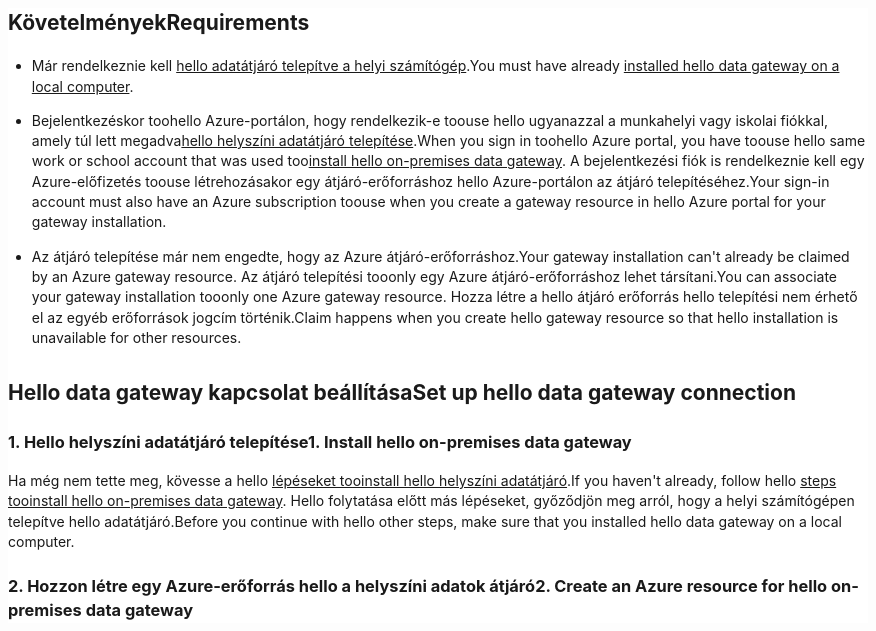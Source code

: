 ## <a name="requirements"></a><span data-ttu-id="7de98-131">Követelmények</span><span class="sxs-lookup"><span data-stu-id="7de98-131">Requirements</span></span>

* <span data-ttu-id="7de98-132">Már rendelkeznie kell [hello adatátjáró telepítve a helyi számítógép](logic-apps-gateway-install.md).</span><span class="sxs-lookup"><span data-stu-id="7de98-132">You must have already [installed hello data gateway on a local computer](logic-apps-gateway-install.md).</span></span>

* <span data-ttu-id="7de98-133">Bejelentkezéskor toohello Azure-portálon, hogy rendelkezik-e toouse hello ugyanazzal a munkahelyi vagy iskolai fiókkal, amely túl lett megadva[hello helyszíni adatátjáró telepítése](logic-apps-gateway-install.md#requirements).</span><span class="sxs-lookup"><span data-stu-id="7de98-133">When you sign in toohello Azure portal, you have toouse hello same work or school account that was used too[install hello on-premises data gateway](logic-apps-gateway-install.md#requirements).</span></span> <span data-ttu-id="7de98-134">A bejelentkezési fiók is rendelkeznie kell egy Azure-előfizetés toouse létrehozásakor egy átjáró-erőforráshoz hello Azure-portálon az átjáró telepítéséhez.</span><span class="sxs-lookup"><span data-stu-id="7de98-134">Your sign-in account must also have an Azure subscription toouse when you create a gateway resource in hello Azure portal for your gateway installation.</span></span>

* <span data-ttu-id="7de98-135">Az átjáró telepítése már nem engedte, hogy az Azure átjáró-erőforráshoz.</span><span class="sxs-lookup"><span data-stu-id="7de98-135">Your gateway installation can't already be claimed by an Azure gateway resource.</span></span> <span data-ttu-id="7de98-136">Az átjáró telepítési tooonly egy Azure átjáró-erőforráshoz lehet társítani.</span><span class="sxs-lookup"><span data-stu-id="7de98-136">You can associate your gateway installation tooonly one Azure gateway resource.</span></span> <span data-ttu-id="7de98-137">Hozza létre a hello átjáró erőforrás hello telepítési nem érhető el az egyéb erőforrások jogcím történik.</span><span class="sxs-lookup"><span data-stu-id="7de98-137">Claim happens when you create hello gateway resource so that hello installation is unavailable for other resources.</span></span>

## <a name="set-up-hello-data-gateway-connection"></a><span data-ttu-id="7de98-138">Hello data gateway kapcsolat beállítása</span><span class="sxs-lookup"><span data-stu-id="7de98-138">Set up hello data gateway connection</span></span>

### <a name="1-install-hello-on-premises-data-gateway"></a><span data-ttu-id="7de98-139">1. Hello helyszíni adatátjáró telepítése</span><span class="sxs-lookup"><span data-stu-id="7de98-139">1. Install hello on-premises data gateway</span></span>

<span data-ttu-id="7de98-140">Ha még nem tette meg, kövesse a hello [lépéseket tooinstall hello helyszíni adatátjáró](logic-apps-gateway-install.md).</span><span class="sxs-lookup"><span data-stu-id="7de98-140">If you haven't already, follow hello [steps tooinstall hello on-premises data gateway](logic-apps-gateway-install.md).</span></span> <span data-ttu-id="7de98-141">Hello folytatása előtt más lépéseket, győződjön meg arról, hogy a helyi számítógépen telepítve hello adatátjáró.</span><span class="sxs-lookup"><span data-stu-id="7de98-141">Before you continue with hello other steps, make sure that you installed hello data gateway on a local computer.</span></span>

<a name="create-gateway-resource"></a>
### <a name="2-create-an-azure-resource-for-hello-on-premises-data-gateway"></a><span data-ttu-id="7de98-142">2. Hozzon létre egy Azure-erőforrás hello a helyszíni adatok átjáró</span><span class="sxs-lookup"><span data-stu-id="7de98-142">2. Create an Azure resource for hello on-premises data gateway</span></span>
